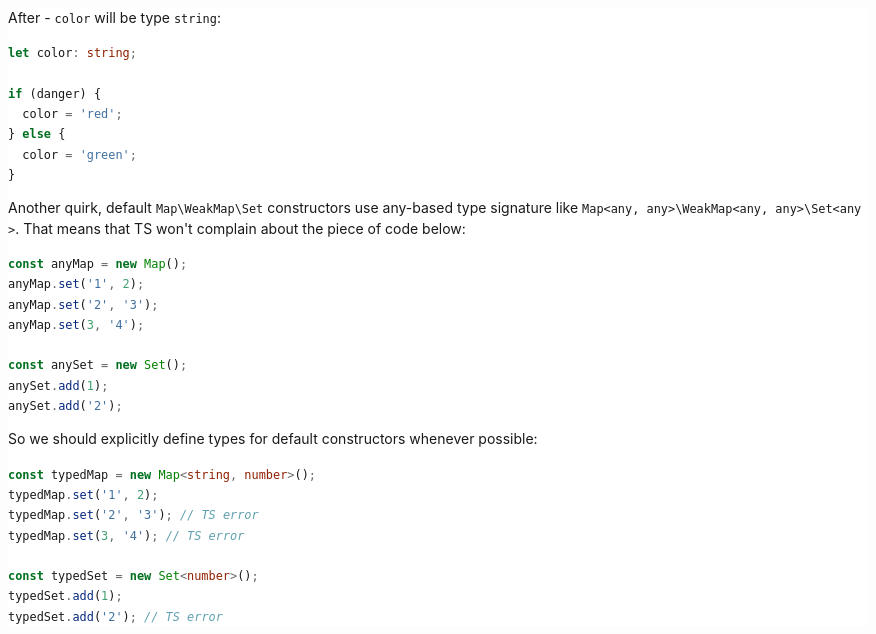 After - `color` will be type `string`:
```ts
let color: string;

if (danger) {
  color = 'red';
} else {
  color = 'green';
}
```

Another quirk, default `Map\WeakMap\Set` constructors use any-based type signature like `Map<any, any>\WeakMap<any, any>\Set<any>`. That means that TS won't complain about the piece of code below:

```ts
const anyMap = new Map();
anyMap.set('1', 2);
anyMap.set('2', '3');
anyMap.set(3, '4');

const anySet = new Set();
anySet.add(1);
anySet.add('2');
```

So we should explicitly define types for default constructors whenever possible:
```ts
const typedMap = new Map<string, number>();
typedMap.set('1', 2);
typedMap.set('2', '3'); // TS error
typedMap.set(3, '4'); // TS error

const typedSet = new Set<number>();
typedSet.add(1);
typedSet.add('2'); // TS error
```
